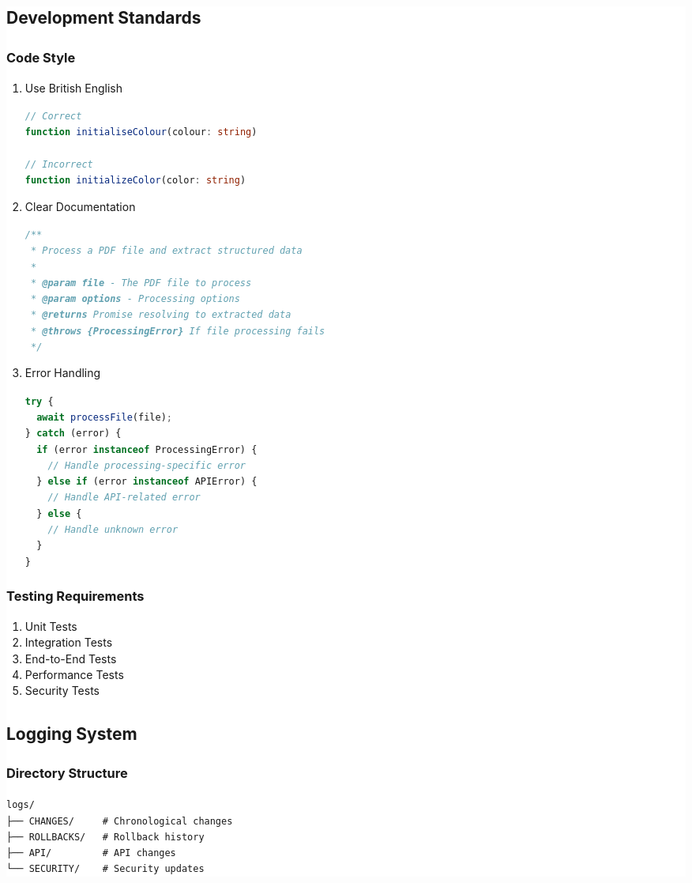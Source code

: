 ## Development Standards

### Code Style
1. Use British English
   ```typescript
   // Correct
   function initialiseColour(colour: string)
   
   // Incorrect
   function initializeColor(color: string)
   ```

2. Clear Documentation
   ```typescript
   /**
    * Process a PDF file and extract structured data
    * 
    * @param file - The PDF file to process
    * @param options - Processing options
    * @returns Promise resolving to extracted data
    * @throws {ProcessingError} If file processing fails
    */
   ```

3. Error Handling
   ```typescript
   try {
     await processFile(file);
   } catch (error) {
     if (error instanceof ProcessingError) {
       // Handle processing-specific error
     } else if (error instanceof APIError) {
       // Handle API-related error
     } else {
       // Handle unknown error
     }
   }
   ```

### Testing Requirements
1. Unit Tests
2. Integration Tests
3. End-to-End Tests
4. Performance Tests
5. Security Tests

## Logging System

### Directory Structure
```
logs/
├── CHANGES/     # Chronological changes
├── ROLLBACKS/   # Rollback history
├── API/         # API changes
└── SECURITY/    # Security updates
```
